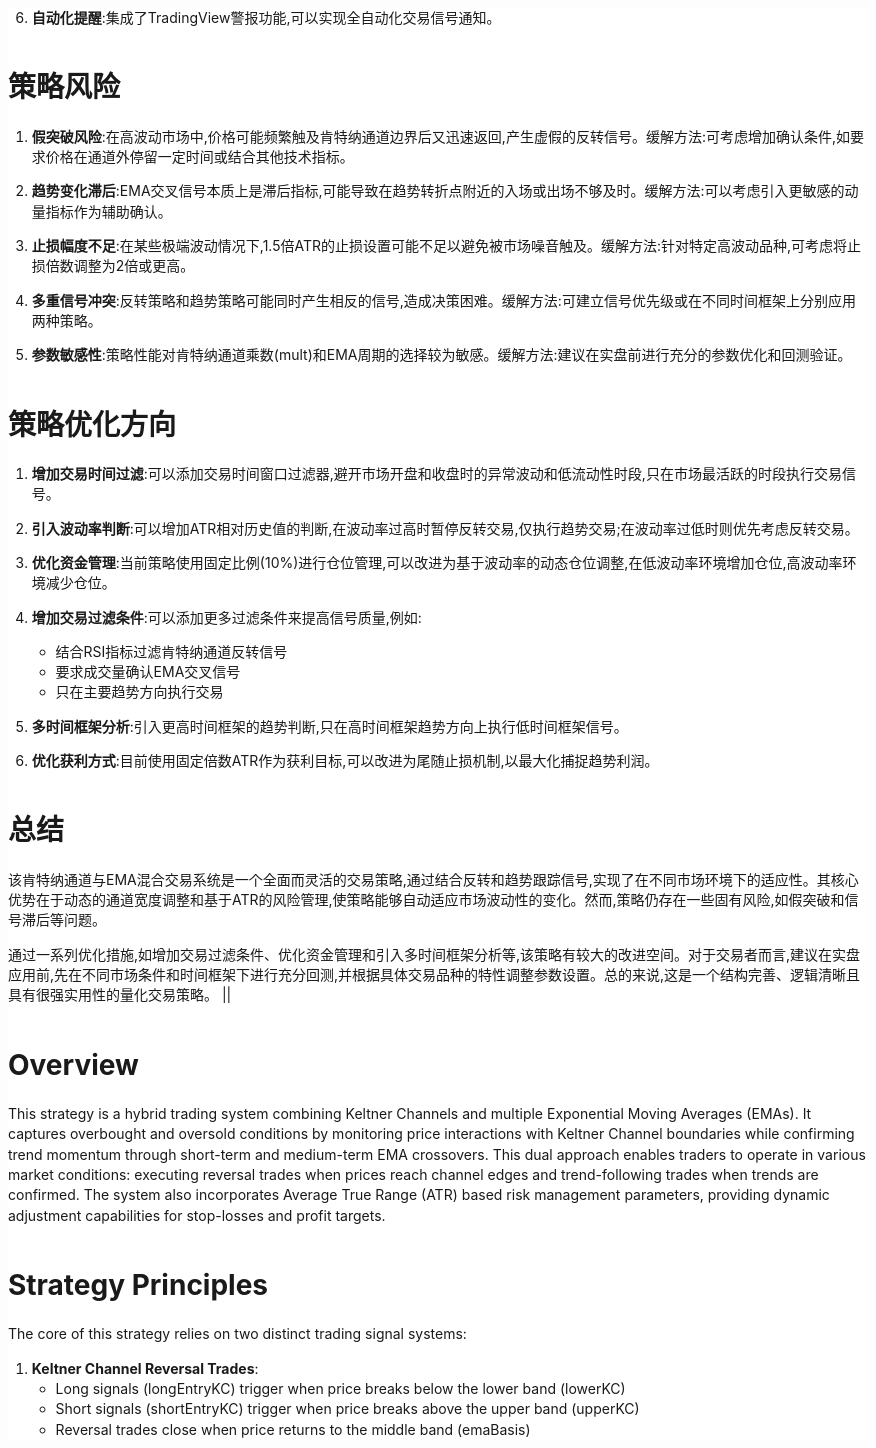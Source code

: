 6. **自动化提醒**:集成了TradingView警报功能,可以实现全自动化交易信号通知。

# 策略风险
1. **假突破风险**:在高波动市场中,价格可能频繁触及肯特纳通道边界后又迅速返回,产生虚假的反转信号。缓解方法:可考虑增加确认条件,如要求价格在通道外停留一定时间或结合其他技术指标。

2. **趋势变化滞后**:EMA交叉信号本质上是滞后指标,可能导致在趋势转折点附近的入场或出场不够及时。缓解方法:可以考虑引入更敏感的动量指标作为辅助确认。

3. **止损幅度不足**:在某些极端波动情况下,1.5倍ATR的止损设置可能不足以避免被市场噪音触及。缓解方法:针对特定高波动品种,可考虑将止损倍数调整为2倍或更高。

4. **多重信号冲突**:反转策略和趋势策略可能同时产生相反的信号,造成决策困难。缓解方法:可建立信号优先级或在不同时间框架上分别应用两种策略。

5. **参数敏感性**:策略性能对肯特纳通道乘数(mult)和EMA周期的选择较为敏感。缓解方法:建议在实盘前进行充分的参数优化和回测验证。

# 策略优化方向
1. **增加交易时间过滤**:可以添加交易时间窗口过滤器,避开市场开盘和收盘时的异常波动和低流动性时段,只在市场最活跃的时段执行交易信号。

2. **引入波动率判断**:可以增加ATR相对历史值的判断,在波动率过高时暂停反转交易,仅执行趋势交易;在波动率过低时则优先考虑反转交易。

3. **优化资金管理**:当前策略使用固定比例(10%)进行仓位管理,可以改进为基于波动率的动态仓位调整,在低波动率环境增加仓位,高波动率环境减少仓位。

4. **增加交易过滤条件**:可以添加更多过滤条件来提高信号质量,例如:
   - 结合RSI指标过滤肯特纳通道反转信号
   - 要求成交量确认EMA交叉信号
   - 只在主要趋势方向执行交易

5. **多时间框架分析**:引入更高时间框架的趋势判断,只在高时间框架趋势方向上执行低时间框架信号。

6. **优化获利方式**:目前使用固定倍数ATR作为获利目标,可以改进为尾随止损机制,以最大化捕捉趋势利润。

# 总结
该肯特纳通道与EMA混合交易系统是一个全面而灵活的交易策略,通过结合反转和趋势跟踪信号,实现了在不同市场环境下的适应性。其核心优势在于动态的通道宽度调整和基于ATR的风险管理,使策略能够自动适应市场波动性的变化。然而,策略仍存在一些固有风险,如假突破和信号滞后等问题。

通过一系列优化措施,如增加交易过滤条件、优化资金管理和引入多时间框架分析等,该策略有较大的改进空间。对于交易者而言,建议在实盘应用前,先在不同市场条件和时间框架下进行充分回测,并根据具体交易品种的特性调整参数设置。总的来说,这是一个结构完善、逻辑清晰且具有很强实用性的量化交易策略。 || 

# Overview
This strategy is a hybrid trading system combining Keltner Channels and multiple Exponential Moving Averages (EMAs). It captures overbought and oversold conditions by monitoring price interactions with Keltner Channel boundaries while confirming trend momentum through short-term and medium-term EMA crossovers. This dual approach enables traders to operate in various market conditions: executing reversal trades when prices reach channel edges and trend-following trades when trends are confirmed. The system also incorporates Average True Range (ATR) based risk management parameters, providing dynamic adjustment capabilities for stop-losses and profit targets.

# Strategy Principles
The core of this strategy relies on two distinct trading signal systems:

1. **Keltner Channel Reversal Trades**:
   - Long signals (longEntryKC) trigger when price breaks below the lower band (lowerKC)
   - Short signals (shortEntryKC) trigger when price breaks above the upper band (upperKC)
   - Reversal trades close when price returns to the middle band (emaBasis)
